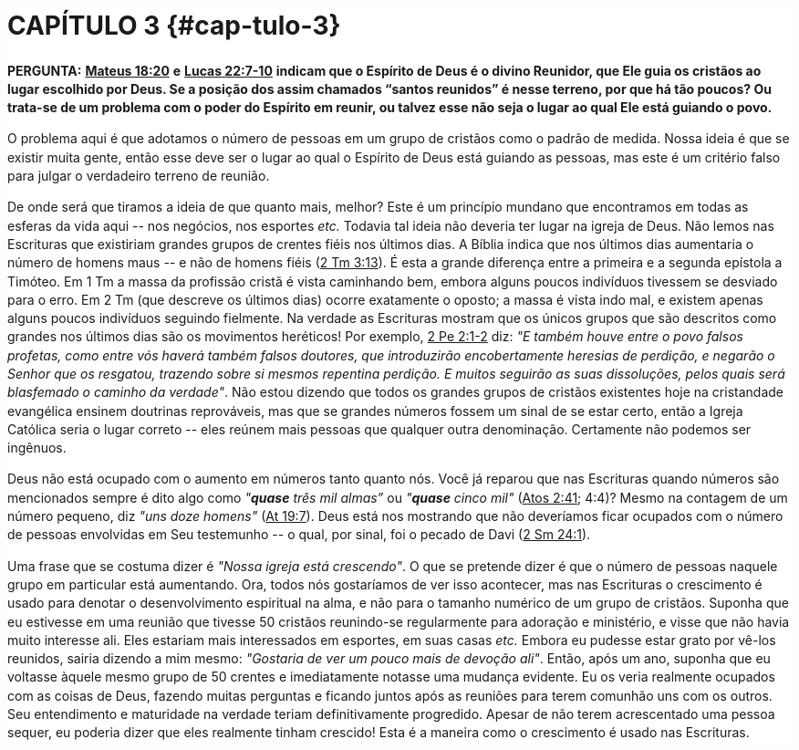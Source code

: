 # CAPÍTULO 3 {#cap-tulo-3}

**PERGUNTA:** [**Mateus 18:20**](http://bibliaonline.com.br/acf/mt/18/20) **e** [**Lucas 22:7-10**](http://bibliaonline.com.br/acf/lc/22/7-10) **indicam que o Espírito de Deus é o divino Reunidor, que Ele guia os cristãos ao lugar escolhido por Deus. Se a posição dos assim chamados “santos reunidos” é nesse terreno, por que há tão poucos? Ou trata-se de um problema com o poder do Espírito em reunir, ou talvez esse não seja o lugar ao qual Ele está guiando o povo.**

O problema aqui é que adotamos o número de pessoas em um grupo de cristãos como o padrão de medida. Nossa ideia é que se existir muita gente, então esse deve ser o lugar ao qual o Espírito de Deus está guiando as pessoas, mas este é um critério falso para julgar o verdadeiro terreno de reunião.

De onde será que tiramos a ideia de que quanto mais, melhor? Este é um princípio mundano que encontramos em todas as esferas da vida aqui -- nos negócios, nos esportes _etc._ Todavia tal ideia não deveria ter lugar na igreja de Deus. Não lemos nas Escrituras que existiriam grandes grupos de crentes fiéis nos últimos dias. A Bíblia indica que nos últimos dias aumentaria o número de homens maus -- e não de homens fiéis ([2 Tm 3:13](http://bibliaonline.com.br/acf/2tm/3/13)). É esta a grande diferença entre a primeira e a segunda epístola a Timóteo. Em 1 Tm a massa da profissão cristã é vista caminhando bem, embora alguns poucos indivíduos tivessem se desviado para o erro. Em 2 Tm (que descreve os últimos dias) ocorre exatamente o oposto; a massa é vista indo mal, e existem apenas alguns poucos indivíduos seguindo fielmente. Na verdade as Escrituras mostram que os únicos grupos que são descritos como grandes nos últimos dias são os movimentos heréticos! Por exemplo, [2 Pe 2:1-2](http://bibliaonline.com.br/acf/2pe/2/1-2) diz: _&quot;E também houve entre o povo falsos profetas, como entre vós haverá também falsos doutores, que introduzirão encobertamente heresias de perdição, e negarão o Senhor que os resgatou, trazendo sobre si mesmos repentina perdição. E muitos seguirão as suas dissoluções, pelos quais será blasfemado o caminho da verdade&quot;_. Não estou dizendo que todos os grandes grupos de cristãos existentes hoje na cristandade evangélica ensinem doutrinas reprováveis, mas que se grandes números fossem um sinal de se estar certo, então a Igreja Católica seria o lugar correto -- eles reúnem mais pessoas que qualquer outra denominação. Certamente não podemos ser ingênuos.

Deus não está ocupado com o aumento em números tanto quanto nós. Você já reparou que nas Escrituras quando números são mencionados sempre é dito algo como _&quot;_**_quase_** _três mil almas”_ ou _&quot;_**_quase_** _cinco mil&quot;_ ([Atos 2:41](http://bibliaonline.com.br/acf/atos/2/41); 4:4)? Mesmo na contagem de um número pequeno, diz _&quot;uns doze homens&quot;_ ([At 19:7](http://bibliaonline.com.br/acf/atos/19/7)). Deus está nos mostrando que não deveríamos ficar ocupados com o número de pessoas envolvidas em Seu testemunho -- o qual, por sinal, foi o pecado de Davi ([2 Sm 24:1](http://bibliaonline.com.br/acf/2sm/24/1)).

Uma frase que se costuma dizer é _&quot;Nossa igreja está crescendo&quot;_. O que se pretende dizer é que o número de pessoas naquele grupo em particular está aumentando. Ora, todos nós gostaríamos de ver isso acontecer, mas nas Escrituras o crescimento é usado para denotar o desenvolvimento espiritual na alma, e não para o tamanho numérico de um grupo de cristãos. Suponha que eu estivesse em uma reunião que tivesse 50 cristãos reunindo-se regularmente para adoração e ministério, e visse que não havia muito interesse ali. Eles estariam mais interessados em esportes, em suas casas _etc._ Embora eu pudesse estar grato por vê-los reunidos, sairia dizendo a mim mesmo: _&quot;Gostaria de ver um pouco mais de devoção ali&quot;_. Então, após um ano, suponha que eu voltasse àquele mesmo grupo de 50 crentes e imediatamente notasse uma mudança evidente. Eu os veria realmente ocupados com as coisas de Deus, fazendo muitas perguntas e ficando juntos após as reuniões para terem comunhão uns com os outros. Seu entendimento e maturidade na verdade teriam definitivamente progredido. Apesar de não terem acrescentado uma pessoa sequer, eu poderia dizer que eles realmente tinham crescido! Esta é a maneira como o crescimento é usado nas Escrituras.
